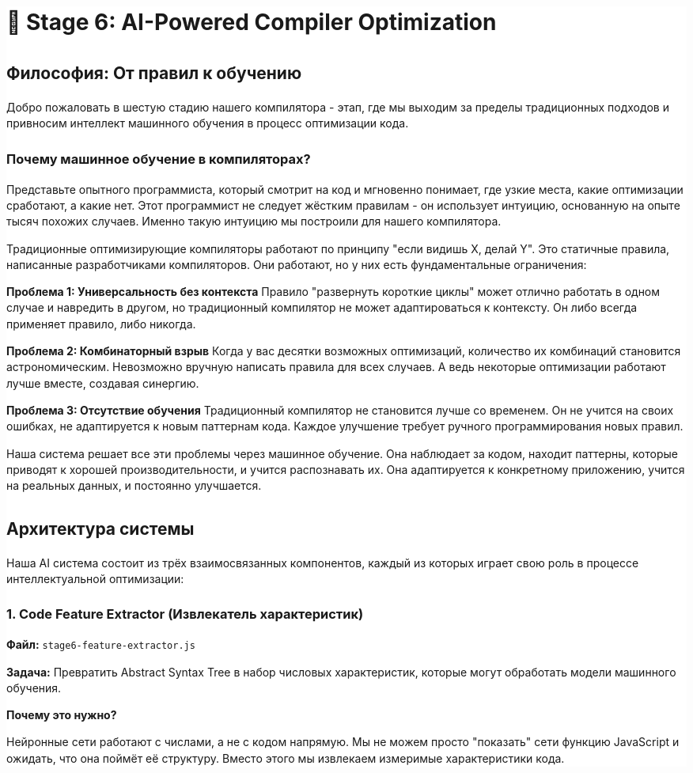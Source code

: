 # 🤖 Stage 6: AI-Powered Compiler Optimization

## Философия: От правил к обучению

Добро пожаловать в шестую стадию нашего компилятора - этап, где мы выходим за пределы традиционных подходов и привносим интеллект машинного обучения в процесс оптимизации кода.

### Почему машинное обучение в компиляторах?

Представьте опытного программиста, который смотрит на код и мгновенно понимает, где узкие места, какие оптимизации сработают, а какие нет. Этот программист не следует жёстким правилам - он использует интуицию, основанную на опыте тысяч похожих случаев. Именно такую интуицию мы построили для нашего компилятора.

Традиционные оптимизирующие компиляторы работают по принципу "если видишь X, делай Y". Это статичные правила, написанные разработчиками компиляторов. Они работают, но у них есть фундаментальные ограничения:

**Проблема 1: Универсальность без контекста**
Правило "развернуть короткие циклы" может отлично работать в одном случае и навредить в другом, но традиционный компилятор не может адаптироваться к контексту. Он либо всегда применяет правило, либо никогда.

**Проблема 2: Комбинаторный взрыв**
Когда у вас десятки возможных оптимизаций, количество их комбинаций становится астрономическим. Невозможно вручную написать правила для всех случаев. А ведь некоторые оптимизации работают лучше вместе, создавая синергию.

**Проблема 3: Отсутствие обучения**
Традиционный компилятор не становится лучше со временем. Он не учится на своих ошибках, не адаптируется к новым паттернам кода. Каждое улучшение требует ручного программирования новых правил.

Наша система решает все эти проблемы через машинное обучение. Она наблюдает за кодом, находит паттерны, которые приводят к хорошей производительности, и учится распознавать их. Она адаптируется к конкретному приложению, учится на реальных данных, и постоянно улучшается.

## Архитектура системы

Наша AI система состоит из трёх взаимосвязанных компонентов, каждый из которых играет свою роль в процессе интеллектуальной оптимизации:

### 1. Code Feature Extractor (Извлекатель характеристик)

**Файл:** `stage6-feature-extractor.js`

**Задача:** Превратить Abstract Syntax Tree в набор числовых характеристик, которые могут обработать модели машинного обучения.

**Почему это нужно?**

Нейронные сети работают с числами, а не с кодом напрямую. Мы не можем просто "показать" сети функцию JavaScript и ожидать, что она поймёт её структуру. Вместо этого мы извлекаем измеримые характеристики кода.
